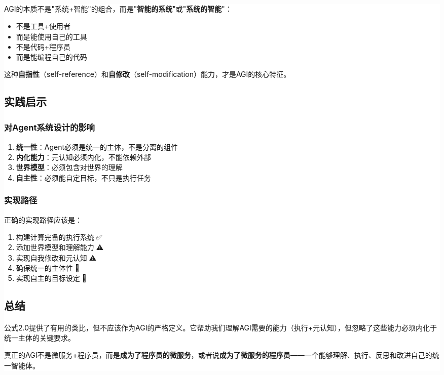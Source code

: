 AGI的本质不是"系统+智能"的组合，而是"**智能的系统**"或"**系统的智能**"：
- 不是工具+使用者
- 而是能使用自己的工具
- 不是代码+程序员
- 而是能编程自己的代码

这种**自指性**（self-reference）和**自修改**（self-modification）能力，才是AGI的核心特征。

## 实践启示

### 对Agent系统设计的影响

1. **统一性**：Agent必须是统一的主体，不是分离的组件
2. **内化能力**：元认知必须内化，不能依赖外部
3. **世界模型**：必须包含对世界的理解
4. **自主性**：必须能自定目标，不只是执行任务

### 实现路径

正确的实现路径应该是：
1. 构建计算完备的执行系统 ✅
2. 添加世界模型和理解能力 ⚠️
3. 实现自我修改和元认知 ⚠️
4. 确保统一的主体性 🔄
5. 实现自主的目标设定 📅

## 总结

公式2.0提供了有用的类比，但不应该作为AGI的严格定义。它帮助我们理解AGI需要的能力（执行+元认知），但忽略了这些能力必须内化于统一主体的关键要求。

真正的AGI不是微服务+程序员，而是**成为了程序员的微服务**，或者说**成为了微服务的程序员**——一个能够理解、执行、反思和改进自己的统一智能体。